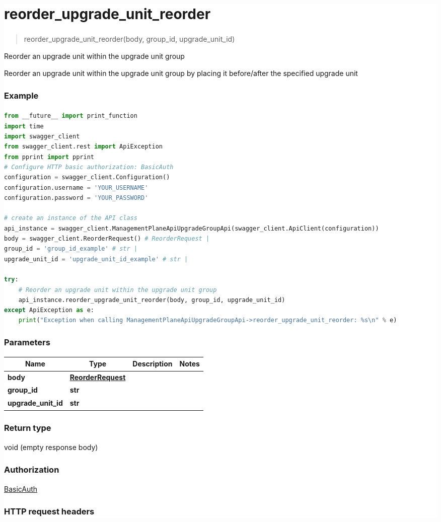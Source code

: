 # **reorder_upgrade_unit_reorder**
> reorder_upgrade_unit_reorder(body, group_id, upgrade_unit_id)

Reorder an upgrade unit within the upgrade unit group

Reorder an upgrade unit within the upgrade unit group by placing it before/after the specified upgrade unit 

### Example
```python
from __future__ import print_function
import time
import swagger_client
from swagger_client.rest import ApiException
from pprint import pprint
# Configure HTTP basic authorization: BasicAuth
configuration = swagger_client.Configuration()
configuration.username = 'YOUR_USERNAME'
configuration.password = 'YOUR_PASSWORD'

# create an instance of the API class
api_instance = swagger_client.ManagementPlaneApiUpgradeGroupApi(swagger_client.ApiClient(configuration))
body = swagger_client.ReorderRequest() # ReorderRequest | 
group_id = 'group_id_example' # str | 
upgrade_unit_id = 'upgrade_unit_id_example' # str | 

try:
    # Reorder an upgrade unit within the upgrade unit group
    api_instance.reorder_upgrade_unit_reorder(body, group_id, upgrade_unit_id)
except ApiException as e:
    print("Exception when calling ManagementPlaneApiUpgradeGroupApi->reorder_upgrade_unit_reorder: %s\n" % e)
```

### Parameters

Name | Type | Description  | Notes
------------- | ------------- | ------------- | -------------
 **body** | [**ReorderRequest**](ReorderRequest.md)|  | 
 **group_id** | **str**|  | 
 **upgrade_unit_id** | **str**|  | 

### Return type

void (empty response body)

### Authorization

[BasicAuth](../README.md#BasicAuth)

### HTTP request headers
